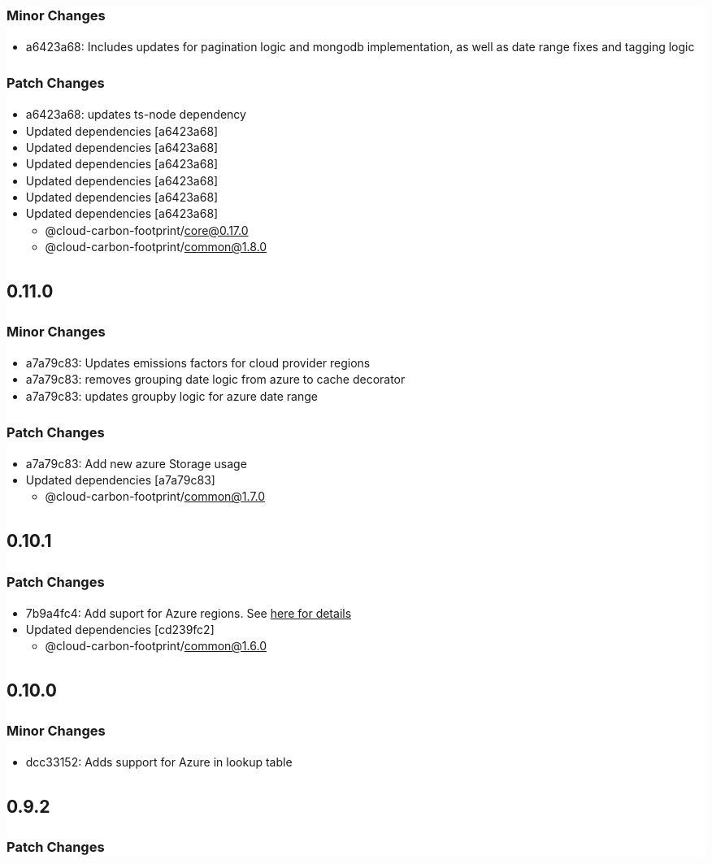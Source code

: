 ### Minor Changes

- a6423a68: Includes updates for pagination logic and mongodb implementation, as well as date range fixes and tagging logic

### Patch Changes

- a6423a68: updates ts-node dependency
- Updated dependencies [a6423a68]
- Updated dependencies [a6423a68]
- Updated dependencies [a6423a68]
- Updated dependencies [a6423a68]
- Updated dependencies [a6423a68]
- Updated dependencies [a6423a68]
  - @cloud-carbon-footprint/core@0.17.0
  - @cloud-carbon-footprint/common@1.8.0

## 0.11.0

### Minor Changes

- a7a79c83: Updates emissions factors for cloud provider regions
- a7a79c83: removes grouping date logic from azure to cache decorator
- a7a79c83: updates groupby logic for azure date range

### Patch Changes

- a7a79c83: Add new azure Storage usage
- Updated dependencies [a7a79c83]
  - @cloud-carbon-footprint/common@1.7.0

## 0.10.1

### Patch Changes

- 7b9a4fc4: Add suport for Azure regions. See [here for details](https://github.com/cloud-carbon-footprint/cloud-carbon-footprint/pull/823)
- Updated dependencies [cd239fc2]
  - @cloud-carbon-footprint/common@1.6.0

## 0.10.0

### Minor Changes

- dcc33152: Adds support for Azure in lookup table

## 0.9.2

### Patch Changes
